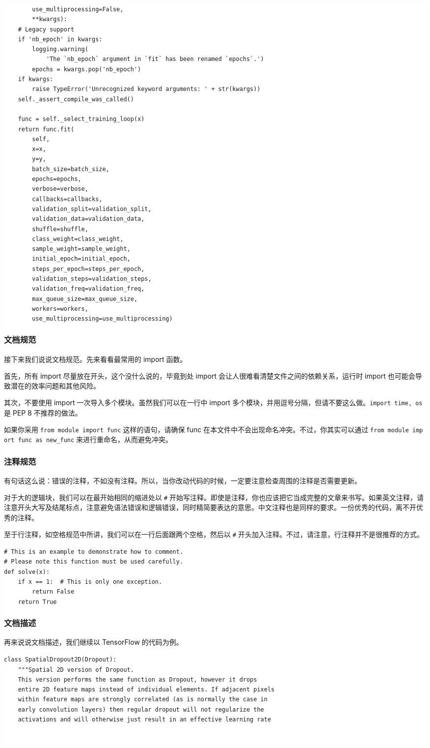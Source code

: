             use_multiprocessing=False,
            **kwargs):
        # Legacy support
        if 'nb_epoch' in kwargs:
            logging.warning(
                'The `nb_epoch` argument in `fit` has been renamed `epochs`.')
            epochs = kwargs.pop('nb_epoch')
        if kwargs:
            raise TypeError('Unrecognized keyword arguments: ' + str(kwargs))
        self._assert_compile_was_called()

        func = self._select_training_loop(x)
        return func.fit(
            self,
            x=x,
            y=y,
            batch_size=batch_size,
            epochs=epochs,
            verbose=verbose,
            callbacks=callbacks,
            validation_split=validation_split,
            validation_data=validation_data,
            shuffle=shuffle,
            class_weight=class_weight,
            sample_weight=sample_weight,
            initial_epoch=initial_epoch,
            steps_per_epoch=steps_per_epoch,
            validation_steps=validation_steps,
            validation_freq=validation_freq,
            max_queue_size=max_queue_size,
            workers=workers,
            use_multiprocessing=use_multiprocessing)
</code></pre>
<h3 id="文档规范">文档规范</h3>
<p>接下来我们说说文档规范。先来看看最常用的 import 函数。</p>
<p>首先，所有 import 尽量放在开头，这个没什么说的，毕竟到处 import 会让人很难看清楚文件之间的依赖关系，运行时 import 也可能会导致潜在的效率问题和其他风险。</p>
<p>其次，不要使用 import 一次导入多个模块。虽然我们可以在一行中 import 多个模块，并用逗号分隔，但请不要这么做。<code>import time, os</code> 是 PEP 8 不推荐的做法。</p>
<p>如果你采用 <code>from module import func</code> 这样的语句，请确保 func 在本文件中不会出现命名冲突。不过，你其实可以通过 <code>from module import func as new_func</code> 来进行重命名，从而避免冲突。</p>
<h3 id="注释规范">注释规范</h3>
<p>有句话这么说：错误的注释，不如没有注释。所以，当你改动代码的时候，一定要注意检查周围的注释是否需要更新。</p>
<p>对于大的逻辑块，我们可以在最开始相同的缩进处以 <code>#</code> 开始写注释。即使是注释，你也应该把它当成完整的文章来书写。如果英文注释，请注意开头大写及结尾标点，注意避免语法错误和逻辑错误，同时精简要表达的意思。中文注释也是同样的要求。一份优秀的代码，离不开优秀的注释。</p>
<p>至于行注释，如空格规范中所讲，我们可以在一行后面跟两个空格，然后以 <code>#</code> 开头加入注释。不过，请注意，行注释并不是很推荐的方式。</p>
<pre><code># This is an example to demonstrate how to comment.
# Please note this function must be used carefully.
def solve(x):
    if x == 1:  # This is only one exception.
        return False
    return True
</code></pre>
<h3 id="文档描述">文档描述</h3>
<p>再来说说文档描述，我们继续以 TensorFlow 的代码为例。</p>
<pre><code>class SpatialDropout2D(Dropout):
    """Spatial 2D version of Dropout.
    This version performs the same function as Dropout, however it drops
    entire 2D feature maps instead of individual elements. If adjacent pixels
    within feature maps are strongly correlated (as is normally the case in
    early convolution layers) then regular dropout will not regularize the
    activations and will otherwise just result in an effective learning rate